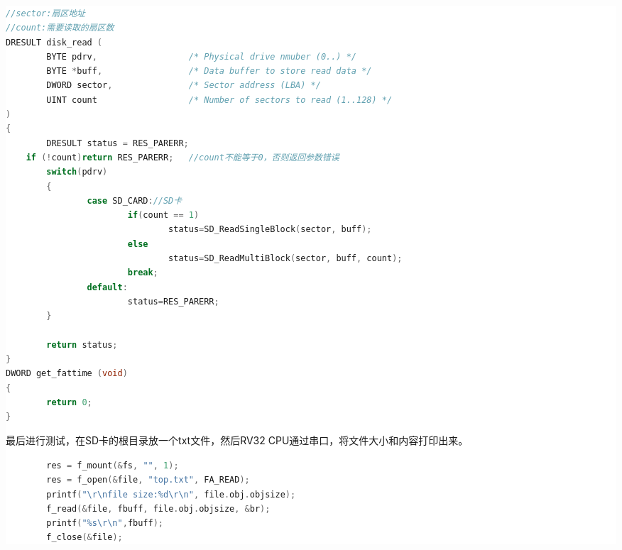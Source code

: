 ```C
//sector:扇区地址
//count:需要读取的扇区数
DRESULT disk_read (
        BYTE pdrv,                  /* Physical drive nmuber (0..) */
        BYTE *buff,                 /* Data buffer to store read data */
        DWORD sector,               /* Sector address (LBA) */
        UINT count                  /* Number of sectors to read (1..128) */
)
{
        DRESULT status = RES_PARERR;
    if (!count)return RES_PARERR;   //count不能等于0，否则返回参数错误  
        switch(pdrv)
        {
                case SD_CARD://SD卡
                        if(count == 1)
                                status=SD_ReadSingleBlock(sector, buff);
                        else
                                status=SD_ReadMultiBlock(sector, buff, count);
                        break;
                default:
                        status=RES_PARERR;
        }

        return status;
}
DWORD get_fattime (void)
{         
        return 0;
}
```

最后进行测试，在SD卡的根目录放一个txt文件，然后RV32 CPU通过串口，将文件大小和内容打印出来。

```C
        res = f_mount(&fs, "", 1);
        res = f_open(&file, "top.txt", FA_READ);
        printf("\r\nfile size:%d\r\n", file.obj.objsize);
        f_read(&file, fbuff, file.obj.objsize, &br);
        printf("%s\r\n",fbuff);
        f_close(&file);
```

